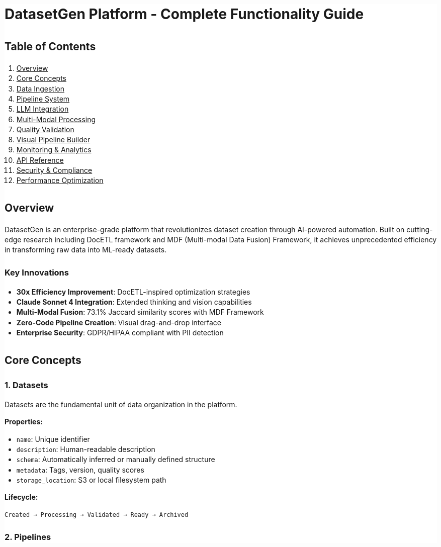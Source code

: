 # DatasetGen Platform - Complete Functionality Guide

## Table of Contents

1. [Overview](#overview)
2. [Core Concepts](#core-concepts)
3. [Data Ingestion](#data-ingestion)
4. [Pipeline System](#pipeline-system)
5. [LLM Integration](#llm-integration)
6. [Multi-Modal Processing](#multi-modal-processing)
7. [Quality Validation](#quality-validation)
8. [Visual Pipeline Builder](#visual-pipeline-builder)
9. [Monitoring & Analytics](#monitoring--analytics)
10. [API Reference](#api-reference)
11. [Security & Compliance](#security--compliance)
12. [Performance Optimization](#performance-optimization)

## Overview

DatasetGen is an enterprise-grade platform that revolutionizes dataset creation through AI-powered automation. Built on cutting-edge research including DocETL framework and MDF (Multi-modal Data Fusion) Framework, it achieves unprecedented efficiency in transforming raw data into ML-ready datasets.

### Key Innovations

- **30x Efficiency Improvement**: DocETL-inspired optimization strategies
- **Claude Sonnet 4 Integration**: Extended thinking and vision capabilities
- **Multi-Modal Fusion**: 73.1% Jaccard similarity scores with MDF Framework
- **Zero-Code Pipeline Creation**: Visual drag-and-drop interface
- **Enterprise Security**: GDPR/HIPAA compliant with PII detection

## Core Concepts

### 1. Datasets

Datasets are the fundamental unit of data organization in the platform.

**Properties:**
- `name`: Unique identifier
- `description`: Human-readable description
- `schema`: Automatically inferred or manually defined structure
- `metadata`: Tags, version, quality scores
- `storage_location`: S3 or local filesystem path

**Lifecycle:**
```
Created → Processing → Validated → Ready → Archived
```

### 2. Pipelines
